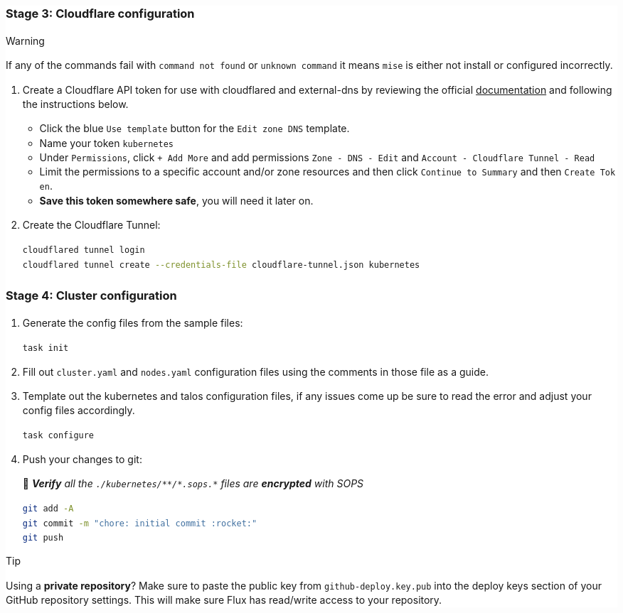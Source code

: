 ### Stage 3: Cloudflare configuration

> [!WARNING]
> If any of the commands fail with `command not found` or `unknown command` it means `mise` is either not install or configured incorrectly.

1. Create a Cloudflare API token for use with cloudflared and external-dns by reviewing the official [documentation](https://developers.cloudflare.com/fundamentals/api/get-started/create-token/) and following the instructions below.

   - Click the blue `Use template` button for the `Edit zone DNS` template.
   - Name your token `kubernetes`
   - Under `Permissions`, click `+ Add More` and add permissions `Zone - DNS - Edit` and `Account - Cloudflare Tunnel - Read`
   - Limit the permissions to a specific account and/or zone resources and then click `Continue to Summary` and then `Create Token`.
   - **Save this token somewhere safe**, you will need it later on.

2. Create the Cloudflare Tunnel:

    ```sh
    cloudflared tunnel login
    cloudflared tunnel create --credentials-file cloudflare-tunnel.json kubernetes
    ```

### Stage 4: Cluster configuration

1. Generate the config files from the sample files:

    ```sh
    task init
    ```

2. Fill out `cluster.yaml` and `nodes.yaml` configuration files using the comments in those file as a guide.

3. Template out the kubernetes and talos configuration files, if any issues come up be sure to read the error and adjust your config files accordingly.

    ```sh
    task configure
    ```

4. Push your changes to git:

   📍 _**Verify** all the `./kubernetes/**/*.sops.*` files are **encrypted** with SOPS_

    ```sh
    git add -A
    git commit -m "chore: initial commit :rocket:"
    git push
    ```

> [!TIP]
> Using a **private repository**? Make sure to paste the public key from `github-deploy.key.pub` into the deploy keys section of your GitHub repository settings. This will make sure Flux has read/write access to your repository.
